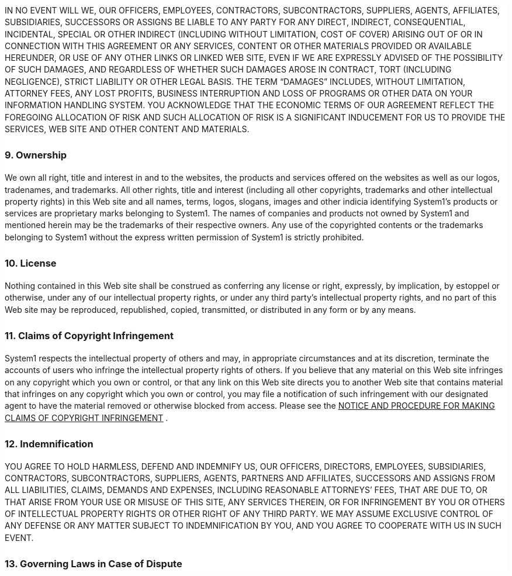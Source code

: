 IN NO EVENT WILL WE, OUR OFFICERS, EMPLOYEES, CONTRACTORS, SUBCONTRACTORS, SUPPLIERS, AGENTS, AFFILIATES, SUBSIDIARIES, SUCCESSORS OR ASSIGNS BE LIABLE TO ANY PARTY FOR ANY DIRECT, INDIRECT, CONSEQUENTIAL, INCIDENTAL, SPECIAL OR OTHER INDIRECT (INCLUDING WITHOUT LIMITATION, COST OF COVER) ARISING OUT OF OR IN CONNECTION WITH THIS AGREEMENT OR ANY SERVICES, CONTENT OR OTHER MATERIALS PROVIDED OR AVAILABLE HEREUNDER, OR USE OF ANY OTHER LINKS OR LINKED WEB SITE, EVEN IF WE ARE EXPRESSLY ADVISED OF THE POSSIBILITY OF SUCH DAMAGES, AND REGARDLESS OF WHETHER SUCH DAMAGES AROSE IN CONTRACT, TORT (INCLUDING NEGLIGENCE), STRICT LIABILITY OR OTHER LEGAL BASIS. THE TERM “DAMAGES” INCLUDES, WITHOUT LIMITATION, ATTORNEY FEES, ANY LOST PROFITS, BUSINESS INTERRUPTION AND LOSS OF PROGRAMS OR OTHER DATA ON YOUR INFORMATION HANDLING SYSTEM. YOU ACKNOWLEDGE THAT THE ECONOMIC TERMS OF OUR AGREEMENT REFLECT THE FOREGOING ALLOCATION OF RISK AND SUCH ALLOCATION OF RISK IS A SIGNIFICANT INDUCEMENT FOR US TO PROVIDE THE SERVICES, WEB SITE AND OTHER CONTENT AND MATERIALS.

### 9\. Ownership

We own all right, title and interest in and to the websites, the products and services offered on the websites as well as our logos, tradenames, and trademarks. All other rights, title and interest (including all other copyrights, trademarks and other intellectual property rights) in this Web site and all names, terms, logos, slogans, images and other indicia identifying System1’s products or services are proprietary marks belonging to System1. The names of companies and products not owned by System1 and mentioned herein may be the trademarks of their respective owners. Any use of the copyrighted contents or the trademarks belonging to System1 without the express written permission of System1 is strictly prohibited.

### 10\. License

Nothing contained in this Web site shall be construed as conferring any license or right, expressly, by implication, by estoppel or otherwise, under any of our intellectual property rights, or under any third party’s intellectual property rights, and no part of this Web site may be reproduced, republished, copied, transmitted, or distributed in any form or by any means.

### 11\. Claims of Copyright Infringement

System1 respects the intellectual property of others and may, in appropriate circumstances and at its discretion, terminate the accounts of users who infringe the intellectual property rights of others. If you believe that any material on this Web site infringes on any copyright which you own or control, or that any link on this Web site directs you to another Web site that contains material that infringes on any copyright which you own or control, you may file a notification of such infringement with our designated agent to have the material removed or otherwise blocked from access. Please see the [NOTICE AND PROCEDURE FOR MAKING CLAIMS OF COPYRIGHT INFRINGEMENT](https://system1.com/terms/copyright "NOTICE AND PROCEDURE FOR MAKING CLAIMS OF COPYRIGHT INFRINGEMENT") .

### 12\. Indemnification

YOU AGREE TO HOLD HARMLESS, DEFEND AND INDEMNIFY US, OUR OFFICERS, DIRECTORS, EMPLOYEES, SUBSIDIARIES, CONTRACTORS, SUBCONTRACTORS, SUPPLIERS, AGENTS, PARTNERS AND AFFILIATES, SUCCESSORS AND ASSIGNS FROM ALL LIABILITIES, CLAIMS, DEMANDS AND EXPENSES, INCLUDING REASONABLE ATTORNEYS’ FEES, THAT ARE DUE TO, OR THAT ARISE FROM YOUR USE OR MISUSE OF THIS SITE, ANY SERVICES THEREIN, OR FOR INFRINGEMENT BY YOU OR OTHERS OF INTELLECTUAL PROPERTY RIGHTS OR OTHER RIGHT OF ANY THIRD PARTY. WE MAY ASSUME EXCLUSIVE CONTROL OF ANY DEFENSE OR ANY MATTER SUBJECT TO INDEMNIFICATION BY YOU, AND YOU AGREE TO COOPERATE WITH US IN SUCH EVENT.

### 13\. Governing Laws in Case of Dispute
